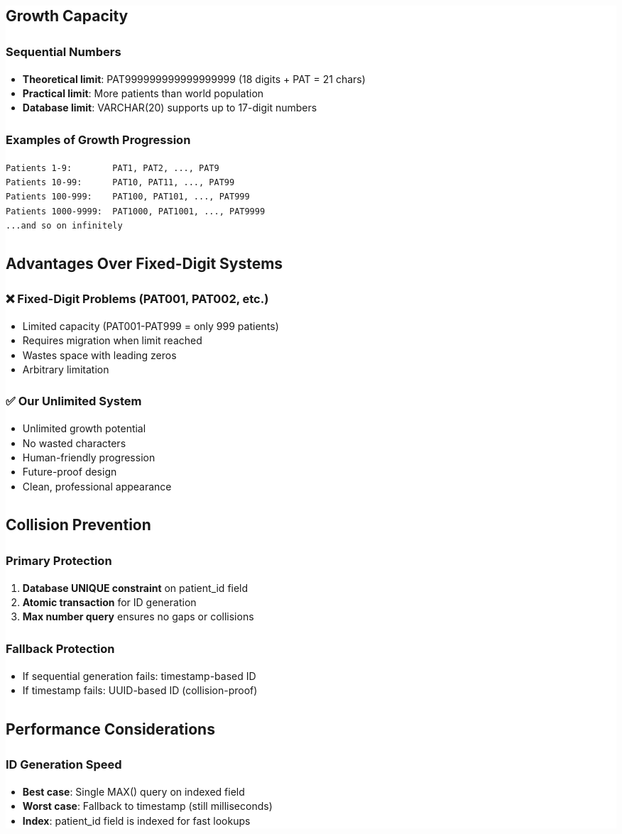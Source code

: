 ## Growth Capacity

### Sequential Numbers
- **Theoretical limit**: PAT999999999999999999 (18 digits + PAT = 21 chars)
- **Practical limit**: More patients than world population
- **Database limit**: VARCHAR(20) supports up to 17-digit numbers

### Examples of Growth Progression
```
Patients 1-9:        PAT1, PAT2, ..., PAT9
Patients 10-99:      PAT10, PAT11, ..., PAT99
Patients 100-999:    PAT100, PAT101, ..., PAT999
Patients 1000-9999:  PAT1000, PAT1001, ..., PAT9999
...and so on infinitely
```

## Advantages Over Fixed-Digit Systems

### ❌ **Fixed-Digit Problems (PAT001, PAT002, etc.)**
- Limited capacity (PAT001-PAT999 = only 999 patients)
- Requires migration when limit reached
- Wastes space with leading zeros
- Arbitrary limitation

### ✅ **Our Unlimited System**
- Unlimited growth potential
- No wasted characters
- Human-friendly progression
- Future-proof design
- Clean, professional appearance

## Collision Prevention

### Primary Protection
1. **Database UNIQUE constraint** on patient_id field
2. **Atomic transaction** for ID generation
3. **Max number query** ensures no gaps or collisions

### Fallback Protection
- If sequential generation fails: timestamp-based ID
- If timestamp fails: UUID-based ID (collision-proof)

## Performance Considerations

### ID Generation Speed
- **Best case**: Single MAX() query on indexed field
- **Worst case**: Fallback to timestamp (still milliseconds)
- **Index**: patient_id field is indexed for fast lookups
